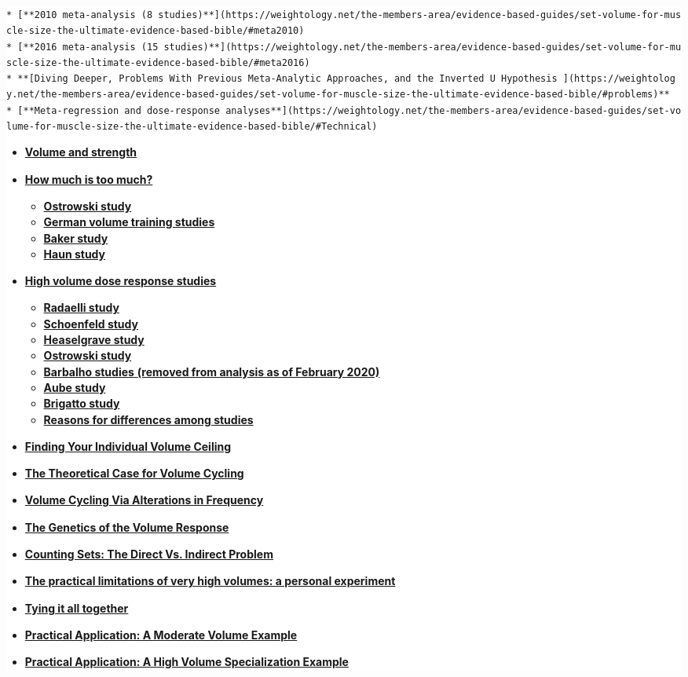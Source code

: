     * [**2010 meta-analysis (8 studies)**](https://weightology.net/the-members-area/evidence-based-guides/set-volume-for-muscle-size-the-ultimate-evidence-based-bible/#meta2010)
    * [**2016 meta-analysis (15 studies)**](https://weightology.net/the-members-area/evidence-based-guides/set-volume-for-muscle-size-the-ultimate-evidence-based-bible/#meta2016)
    * **[Diving Deeper, Problems With Previous Meta-Analytic Approaches, and the Inverted U Hypothesis ](https://weightology.net/the-members-area/evidence-based-guides/set-volume-for-muscle-size-the-ultimate-evidence-based-bible/#problems)**
    * [**Meta-regression and dose-response analyses**](https://weightology.net/the-members-area/evidence-based-guides/set-volume-for-muscle-size-the-ultimate-evidence-based-bible/#Technical)

* [**Volume and strength**](https://weightology.net/the-members-area/evidence-based-guides/set-volume-for-muscle-size-the-ultimate-evidence-based-bible/#strength)
* [**How much is too much?**](https://weightology.net/the-members-area/evidence-based-guides/set-volume-for-muscle-size-the-ultimate-evidence-based-bible/#toomuch)

    * [**Ostrowski study**](https://weightology.net/the-members-area/evidence-based-guides/set-volume-for-muscle-size-the-ultimate-evidence-based-bible/#Ostrowski)
    * [**German volume training studies** ](https://weightology.net/the-members-area/evidence-based-guides/set-volume-for-muscle-size-the-ultimate-evidence-based-bible/#GVT)
    * [**Baker study**](https://weightology.net/the-members-area/evidence-based-guides/set-volume-for-muscle-size-the-ultimate-evidence-based-bible/#Baker)
    * [**Haun study**](https://weightology.net/the-members-area/evidence-based-guides/set-volume-for-muscle-size-the-ultimate-evidence-based-bible/#Baker)

* [**High volume dose response studies**](https://weightology.net/the-members-area/evidence-based-guides/set-volume-for-muscle-size-the-ultimate-evidence-based-bible/#doseresponse)

    * [**Radaelli study**](https://weightology.net/the-members-area/evidence-based-guides/set-volume-for-muscle-size-the-ultimate-evidence-based-bible/#Radaelli)
    * [**Schoenfeld study**](https://weightology.net/the-members-area/evidence-based-guides/set-volume-for-muscle-size-the-ultimate-evidence-based-bible/#Schoenfeld)
    * [**Heaselgrave study**](https://weightology.net/the-members-area/evidence-based-guides/set-volume-for-muscle-size-the-ultimate-evidence-based-bible/#Heaselgrave)
    * **[Ostrowski study](https://weightology.net/the-members-area/evidence-based-guides/set-volume-for-muscle-size-the-ultimate-evidence-based-bible/#Ostrowski2)**
    * **[Barbalho studies](https://weightology.net/the-members-area/evidence-based-guides/set-volume-for-muscle-size-the-ultimate-evidence-based-bible/#Barbalho)**[ **(removed from analysis as of February 2020)**](https://weightology.net/the-members-area/evidence-based-guides/set-volume-for-muscle-size-the-ultimate-evidence-based-bible/#Barbalho)
    * [**Aube study**](https://weightology.net/the-members-area/evidence-based-guides/set-volume-for-muscle-size-the-ultimate-evidence-based-bible/#DeSouza)
    * [**Brigatto study**](https://weightology.net/the-members-area/evidence-based-guides/set-volume-for-muscle-size-the-ultimate-evidence-based-bible/#Brigatto)
    * [**Reasons for differences among studies**](https://weightology.net/the-members-area/evidence-based-guides/set-volume-for-muscle-size-the-ultimate-evidence-based-bible/#reasons)

* [**Finding Your Individual Volume Ceiling**](https://weightology.net/the-members-area/evidence-based-guides/set-volume-for-muscle-size-the-ultimate-evidence-based-bible/#ceiling)
* [**The Theoretical Case for Volume Cycling**](https://weightology.net/the-members-area/evidence-based-guides/set-volume-for-muscle-size-the-ultimate-evidence-based-bible/#cycle)
* [**Volume Cycling Via Alterations in Frequency** ](https://weightology.net/the-members-area/evidence-based-guides/set-volume-for-muscle-size-the-ultimate-evidence-based-bible/#VolumeCycleFrequency)
* [**The Genetics of the Volume Response** ](https://weightology.net/the-members-area/evidence-based-guides/set-volume-for-muscle-size-the-ultimate-evidence-based-bible/#genetics)
* [**Counting Sets: The Direct Vs. Indirect Problem**](https://weightology.net/the-members-area/evidence-based-guides/set-volume-for-muscle-size-the-ultimate-evidence-based-bible/#countingsets)
* [**The practical limitations of very high volumes: a personal experiment**](https://weightology.net/the-members-area/evidence-based-guides/set-volume-for-muscle-size-the-ultimate-evidence-based-bible/#practicallimits)
* [**Tying it all together** ](https://weightology.net/the-members-area/evidence-based-guides/set-volume-for-muscle-size-the-ultimate-evidence-based-bible/#summary)
* [**Practical Application: A Moderate Volume Example**](https://weightology.net/the-members-area/evidence-based-guides/set-volume-for-muscle-size-the-ultimate-evidence-based-bible/#moderateexample)
* [**Practical Application: A High Volume Specialization Example** ](https://weightology.net/the-members-area/evidence-based-guides/set-volume-for-muscle-size-the-ultimate-evidence-based-bible/#highexample)